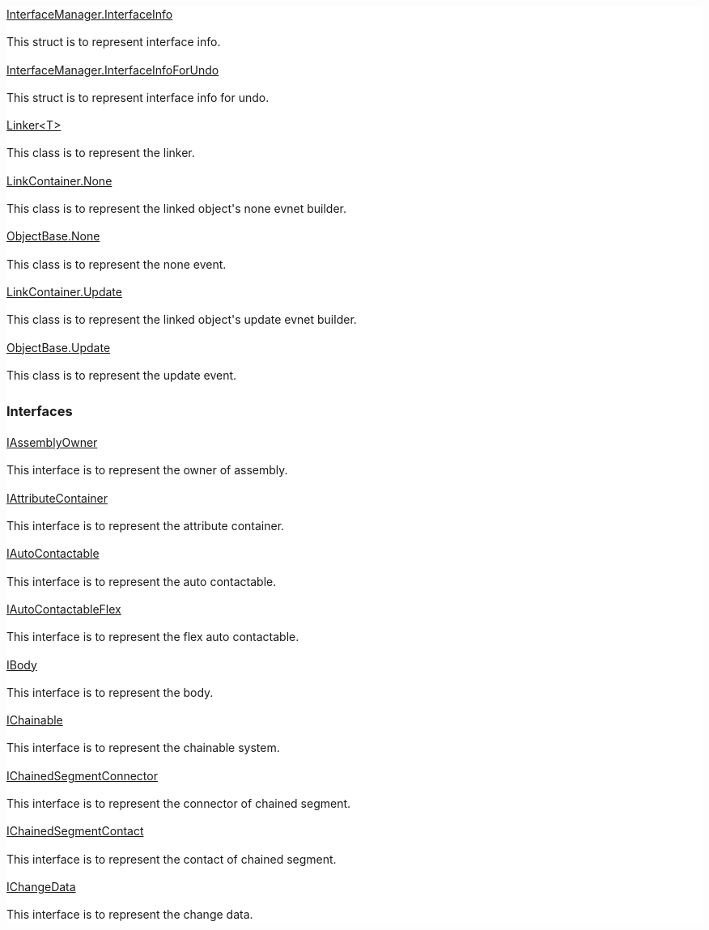  [InterfaceManager.InterfaceInfo](VM.Managed.InterfaceManager.InterfaceInfo.md)

This struct is to represent interface info.

 [InterfaceManager.InterfaceInfoForUndo](VM.Managed.InterfaceManager.InterfaceInfoForUndo.md)

This struct is to represent interface info for undo.

 [Linker<T\>](VM.Managed.Linker\-1.md)

This class is to represent the linker.

 [LinkContainer.None](VM.Managed.LinkContainer.None.md)

This class is to represent the linked object's none evnet builder.

 [ObjectBase.None](VM.Managed.ObjectBase.None.md)

This class is to represent the none event.

 [LinkContainer.Update](VM.Managed.LinkContainer.Update.md)

This class is to represent the linked object's update evnet builder.

 [ObjectBase.Update](VM.Managed.ObjectBase.Update.md)

This class is to represent the update event.

### Interfaces

 [IAssemblyOwner](VM.Managed.IAssemblyOwner.md)

This interface is to represent the owner of assembly.

 [IAttributeContainer](VM.Managed.IAttributeContainer.md)

This interface is to represent the attribute container.

 [IAutoContactable](VM.Managed.IAutoContactable.md)

This interface is to represent the auto contactable.

 [IAutoContactableFlex](VM.Managed.IAutoContactableFlex.md)

This interface is to represent the flex auto contactable.

 [IBody](VM.Managed.IBody.md)

This interface is to represent the body.

 [IChainable](VM.Managed.IChainable.md)

This interface is to represent the chainable system.

 [IChainedSegmentConnector](VM.Managed.IChainedSegmentConnector.md)

This interface is to represent the connector of chained segment.

 [IChainedSegmentContact](VM.Managed.IChainedSegmentContact.md)

This interface is to represent the contact of chained segment.

 [IChangeData](VM.Managed.IChangeData.md)

This interface is to represent the change data.

